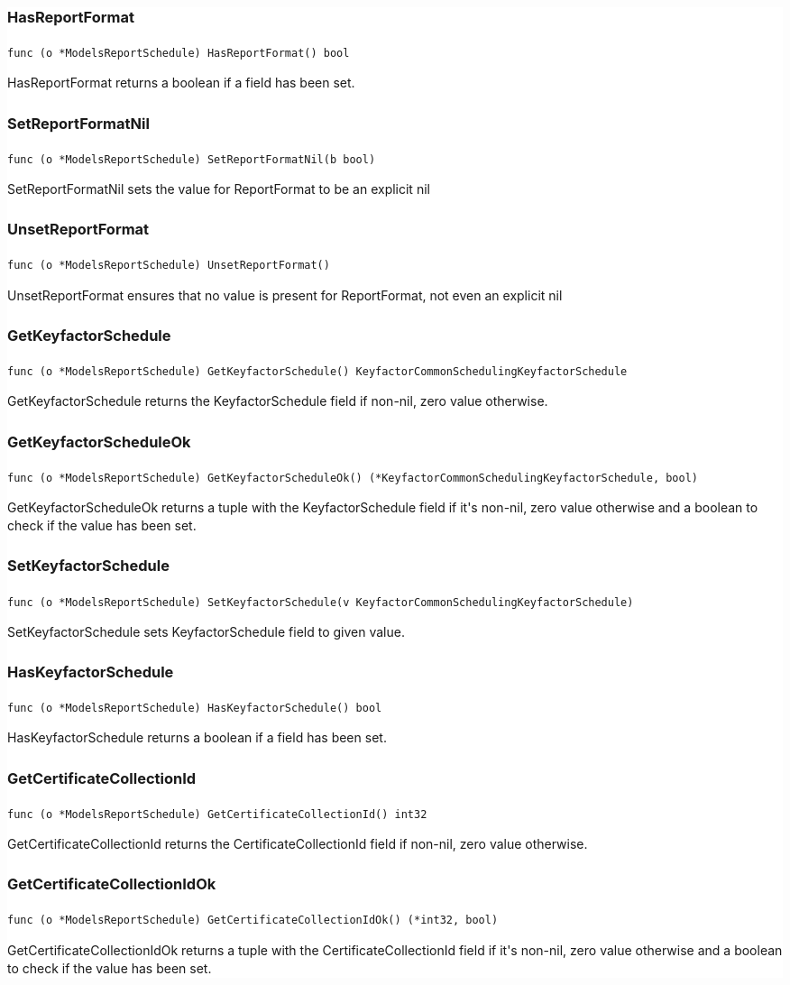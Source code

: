 ### HasReportFormat

`func (o *ModelsReportSchedule) HasReportFormat() bool`

HasReportFormat returns a boolean if a field has been set.

### SetReportFormatNil

`func (o *ModelsReportSchedule) SetReportFormatNil(b bool)`

 SetReportFormatNil sets the value for ReportFormat to be an explicit nil

### UnsetReportFormat
`func (o *ModelsReportSchedule) UnsetReportFormat()`

UnsetReportFormat ensures that no value is present for ReportFormat, not even an explicit nil
### GetKeyfactorSchedule

`func (o *ModelsReportSchedule) GetKeyfactorSchedule() KeyfactorCommonSchedulingKeyfactorSchedule`

GetKeyfactorSchedule returns the KeyfactorSchedule field if non-nil, zero value otherwise.

### GetKeyfactorScheduleOk

`func (o *ModelsReportSchedule) GetKeyfactorScheduleOk() (*KeyfactorCommonSchedulingKeyfactorSchedule, bool)`

GetKeyfactorScheduleOk returns a tuple with the KeyfactorSchedule field if it's non-nil, zero value otherwise
and a boolean to check if the value has been set.

### SetKeyfactorSchedule

`func (o *ModelsReportSchedule) SetKeyfactorSchedule(v KeyfactorCommonSchedulingKeyfactorSchedule)`

SetKeyfactorSchedule sets KeyfactorSchedule field to given value.

### HasKeyfactorSchedule

`func (o *ModelsReportSchedule) HasKeyfactorSchedule() bool`

HasKeyfactorSchedule returns a boolean if a field has been set.

### GetCertificateCollectionId

`func (o *ModelsReportSchedule) GetCertificateCollectionId() int32`

GetCertificateCollectionId returns the CertificateCollectionId field if non-nil, zero value otherwise.

### GetCertificateCollectionIdOk

`func (o *ModelsReportSchedule) GetCertificateCollectionIdOk() (*int32, bool)`

GetCertificateCollectionIdOk returns a tuple with the CertificateCollectionId field if it's non-nil, zero value otherwise
and a boolean to check if the value has been set.
